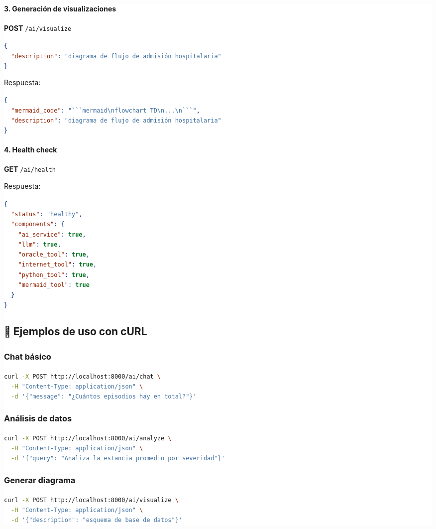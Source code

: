 #### 3. Generación de visualizaciones

**POST** `/ai/visualize`

```json
{
  "description": "diagrama de flujo de admisión hospitalaria"
}
```

Respuesta:
```json
{
  "mermaid_code": "```mermaid\nflowchart TD\n...\n```",
  "description": "diagrama de flujo de admisión hospitalaria"
}
```

#### 4. Health check

**GET** `/ai/health`

Respuesta:
```json
{
  "status": "healthy",
  "components": {
    "ai_service": true,
    "llm": true,
    "oracle_tool": true,
    "internet_tool": true,
    "python_tool": true,
    "mermaid_tool": true
  }
}
```

## 🔧 Ejemplos de uso con cURL

### Chat básico
```bash
curl -X POST http://localhost:8000/ai/chat \
  -H "Content-Type: application/json" \
  -d '{"message": "¿Cuántos episodios hay en total?"}'
```

### Análisis de datos
```bash
curl -X POST http://localhost:8000/ai/analyze \
  -H "Content-Type: application/json" \
  -d '{"query": "Analiza la estancia promedio por severidad"}'
```

### Generar diagrama
```bash
curl -X POST http://localhost:8000/ai/visualize \
  -H "Content-Type: application/json" \
  -d '{"description": "esquema de base de datos"}'
```
